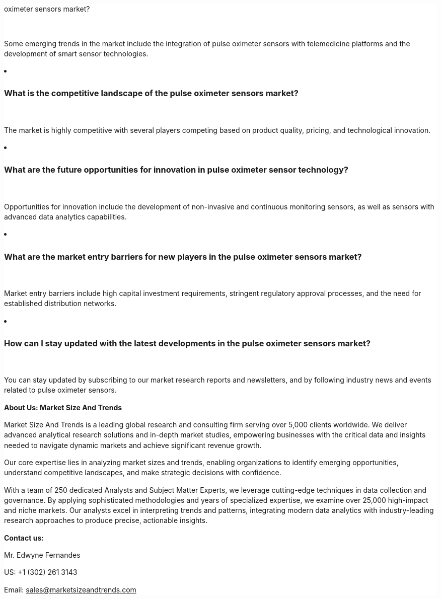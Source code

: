 oximeter sensors market?</h3> <p>&nbsp;</p><p>Some emerging trends in the market include the integration of pulse oximeter sensors with telemedicine platforms and the development of smart sensor technologies.</p> </li> <li> <h3>What is the competitive landscape of the pulse oximeter sensors market?</h3> <p>&nbsp;</p><p>The market is highly competitive with several players competing based on product quality, pricing, and technological innovation.</p> </li> <li> <h3>What are the future opportunities for innovation in pulse oximeter sensor technology?</h3> <p>&nbsp;</p><p>Opportunities for innovation include the development of non-invasive and continuous monitoring sensors, as well as sensors with advanced data analytics capabilities.</p> </li> <li> <h3>What are the market entry barriers for new players in the pulse oximeter sensors market?</h3> <p>&nbsp;</p><p>Market entry barriers include high capital investment requirements, stringent regulatory approval processes, and the need for established distribution networks.</p> </li> <li> <h3>How can I stay updated with the latest developments in the pulse oximeter sensors market?</h3> <p>&nbsp;</p><p>You can stay updated by subscribing to our market research reports and newsletters, and by following industry news and events related to pulse oximeter sensors.</p> </li> </ol> </body></html></p><p><strong>About Us:&nbsp;Market Size And Trends</strong></p><p>Market Size And Trends&nbsp;is a leading global research and consulting firm serving over 5,000 clients worldwide. We deliver advanced analytical research solutions and in-depth market studies, empowering businesses with the critical data and insights needed to navigate dynamic markets and achieve significant revenue growth.</p><p>Our core expertise lies in analyzing market sizes and trends, enabling organizations to identify emerging opportunities, understand competitive landscapes, and make strategic decisions with confidence.</p><p>With a team of 250 dedicated Analysts and Subject Matter Experts, we leverage cutting-edge techniques in data collection and governance. By applying sophisticated methodologies and years of specialized expertise, we examine over 25,000 high-impact and niche markets. Our analysts excel in interpreting trends and patterns, integrating modern data analytics with industry-leading research approaches to produce precise, actionable insights.</p><p><strong>Contact us:</strong></p><p>Mr. Edwyne Fernandes</p><p>US: +1 (302) 261 3143</p><p>Email: <a href="mailto:sales@marketsizeandtrends.com">sales@marketsizeandtrends.com</a>&nbsp;</p>
